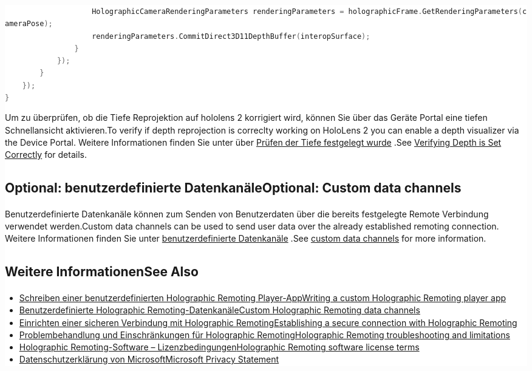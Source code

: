 ```cpp
                    HolographicCameraRenderingParameters renderingParameters = holographicFrame.GetRenderingParameters(cameraPose);
                    renderingParameters.CommitDirect3D11DepthBuffer(interopSurface);
                }
            });
        }
    });
}

```

<span data-ttu-id="00f20-201">Um zu überprüfen, ob die Tiefe Reprojektion auf hololens 2 korrigiert wird, können Sie über das Geräte Portal eine tiefen Schnellansicht aktivieren.</span><span class="sxs-lookup"><span data-stu-id="00f20-201">To verify if depth reprojection is correclty working on HoloLens 2 you can enable a depth visualizer via the Device Portal.</span></span> <span data-ttu-id="00f20-202">Weitere Informationen finden Sie unter über [Prüfen der Tiefe festgelegt wurde](hologram-stability.md#verifying-depth-is-set-correctly) .</span><span class="sxs-lookup"><span data-stu-id="00f20-202">See [Verifying Depth is Set Correctly](hologram-stability.md#verifying-depth-is-set-correctly) for details.</span></span>

## <a name="optional-custom-data-channels"></a><span data-ttu-id="00f20-203">Optional: benutzerdefinierte Datenkanäle</span><span class="sxs-lookup"><span data-stu-id="00f20-203">Optional: Custom data channels</span></span>

<span data-ttu-id="00f20-204">Benutzerdefinierte Datenkanäle können zum Senden von Benutzerdaten über die bereits festgelegte Remote Verbindung verwendet werden.</span><span class="sxs-lookup"><span data-stu-id="00f20-204">Custom data channels can be used to send user data over the already established remoting connection.</span></span> <span data-ttu-id="00f20-205">Weitere Informationen finden Sie unter [benutzerdefinierte Datenkanäle](holographic-remoting-custom-data-channels.md) .</span><span class="sxs-lookup"><span data-stu-id="00f20-205">See [custom data channels](holographic-remoting-custom-data-channels.md) for more information.</span></span>

## <a name="see-also"></a><span data-ttu-id="00f20-206">Weitere Informationen</span><span class="sxs-lookup"><span data-stu-id="00f20-206">See Also</span></span>
* [<span data-ttu-id="00f20-207">Schreiben einer benutzerdefinierten Holographic Remoting Player-App</span><span class="sxs-lookup"><span data-stu-id="00f20-207">Writing a custom Holographic Remoting player app</span></span>](holographic-remoting-create-player.md)
* [<span data-ttu-id="00f20-208">Benutzerdefinierte Holographic Remoting-Datenkanäle</span><span class="sxs-lookup"><span data-stu-id="00f20-208">Custom Holographic Remoting data channels</span></span>](holographic-remoting-custom-data-channels.md)
* [<span data-ttu-id="00f20-209">Einrichten einer sicheren Verbindung mit Holographic Remoting</span><span class="sxs-lookup"><span data-stu-id="00f20-209">Establishing a secure connection with Holographic Remoting</span></span>](holographic-remoting-secure-connection.md)
* [<span data-ttu-id="00f20-210">Problembehandlung und Einschränkungen für Holographic Remoting</span><span class="sxs-lookup"><span data-stu-id="00f20-210">Holographic Remoting troubleshooting and limitations</span></span>](holographic-remoting-troubleshooting.md)
* [<span data-ttu-id="00f20-211">Holographic Remoting-Software – Lizenzbedingungen</span><span class="sxs-lookup"><span data-stu-id="00f20-211">Holographic Remoting software license terms</span></span>](https://docs.microsoft.com//legal/mixed-reality/microsoft-holographic-remoting-software-license-terms)
* [<span data-ttu-id="00f20-212">Datenschutzerklärung von Microsoft</span><span class="sxs-lookup"><span data-stu-id="00f20-212">Microsoft Privacy Statement</span></span>](https://go.microsoft.com/fwlink/?LinkId=521839)
